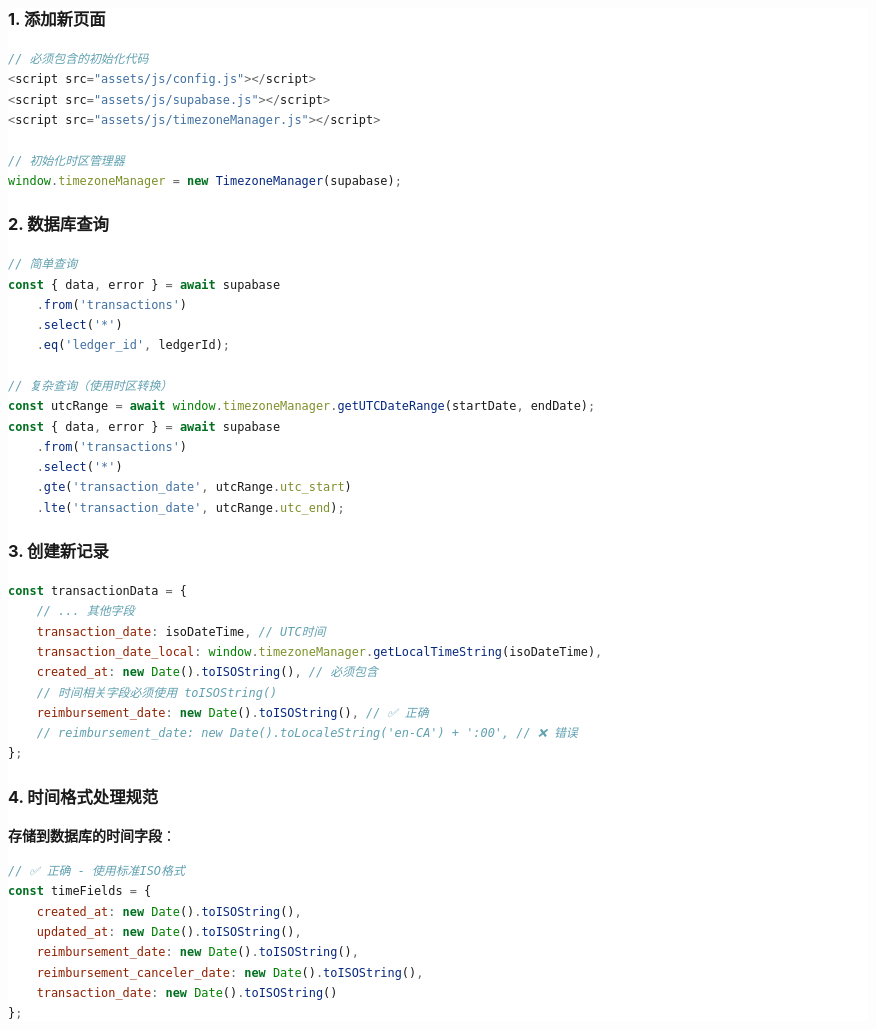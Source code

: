 ### 1. 添加新页面
```javascript
// 必须包含的初始化代码
<script src="assets/js/config.js"></script>
<script src="assets/js/supabase.js"></script>
<script src="assets/js/timezoneManager.js"></script>

// 初始化时区管理器
window.timezoneManager = new TimezoneManager(supabase);
```

### 2. 数据库查询
```javascript
// 简单查询
const { data, error } = await supabase
    .from('transactions')
    .select('*')
    .eq('ledger_id', ledgerId);

// 复杂查询（使用时区转换）
const utcRange = await window.timezoneManager.getUTCDateRange(startDate, endDate);
const { data, error } = await supabase
    .from('transactions')
    .select('*')
    .gte('transaction_date', utcRange.utc_start)
    .lte('transaction_date', utcRange.utc_end);
```

### 3. 创建新记录
```javascript
const transactionData = {
    // ... 其他字段
    transaction_date: isoDateTime, // UTC时间
    transaction_date_local: window.timezoneManager.getLocalTimeString(isoDateTime),
    created_at: new Date().toISOString(), // 必须包含
    // 时间相关字段必须使用 toISOString()
    reimbursement_date: new Date().toISOString(), // ✅ 正确
    // reimbursement_date: new Date().toLocaleString('en-CA') + ':00', // ❌ 错误
};
```

### 4. 时间格式处理规范

**存储到数据库的时间字段**：
```javascript
// ✅ 正确 - 使用标准ISO格式
const timeFields = {
    created_at: new Date().toISOString(),
    updated_at: new Date().toISOString(),
    reimbursement_date: new Date().toISOString(),
    reimbursement_canceler_date: new Date().toISOString(),
    transaction_date: new Date().toISOString()
};
```
